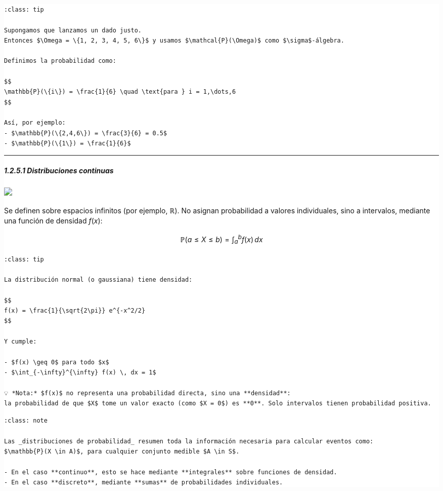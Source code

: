 ```{admonition} Ejemplo
:class: tip

Supongamos que lanzamos un dado justo.
Entonces $\Omega = \{1, 2, 3, 4, 5, 6\}$ y usamos $\mathcal{P}(\Omega)$ como $\sigma$-álgebra.

Definimos la probabilidad como:

$$
\mathbb{P}(\{i\}) = \frac{1}{6} \quad \text{para } i = 1,\dots,6
$$

Así, por ejemplo:
- $\mathbb{P}(\{2,4,6\}) = \frac{3}{6} = 0.5$
- $\mathbb{P}(\{1\}) = \frac{1}{6}$
```

---

##### 1.2.5.1 Distribuciones continuas

![](../images/cont-distr.png)

Se definen sobre espacios infinitos (por ejemplo, $\mathbb{R}$).
No asignan probabilidad a valores individuales, sino a intervalos, mediante una función de densidad $f(x)$:

$$
\mathbb{P}(a \leq X \leq b) = \int_a^b f(x)\, dx
$$

```{admonition} Ejemplo
:class: tip

La distribución normal (o gaussiana) tiene densidad:

$$
f(x) = \frac{1}{\sqrt{2\pi}} e^{-x^2/2}
$$

Y cumple:

- $f(x) \geq 0$ para todo $x$
- $\int_{-\infty}^{\infty} f(x) \, dx = 1$

💡 *Nota:* $f(x)$ no representa una probabilidad directa, sino una **densidad**:
la probabilidad de que $X$ tome un valor exacto (como $X = 0$) es **0**. Solo intervalos tienen probabilidad positiva.
```

```{admonition} Nota
:class: note

Las _distribuciones de probabilidad_ resumen toda la información necesaria para calcular eventos como:
$\mathbb{P}(X \in A)$, para cualquier conjunto medible $A \in S$.

- En el caso **continuo**, esto se hace mediante **integrales** sobre funciones de densidad.
- En el caso **discreto**, mediante **sumas** de probabilidades individuales.
```
